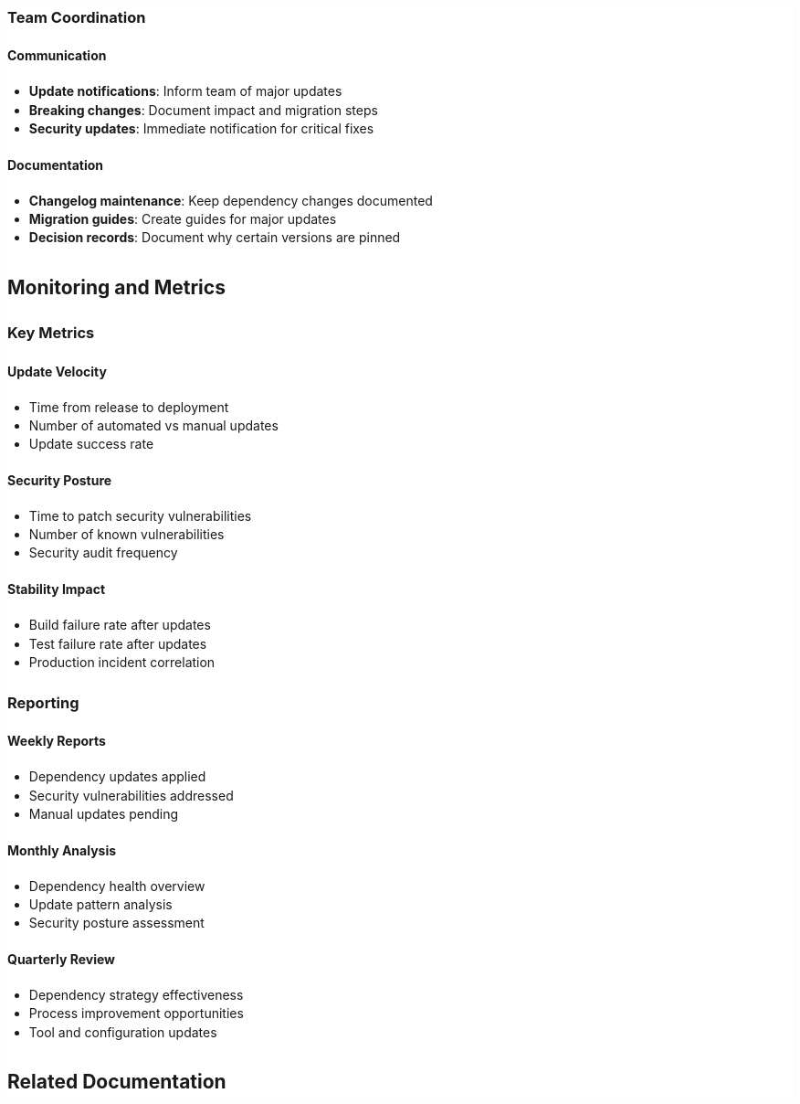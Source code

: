 ### Team Coordination

#### Communication
- **Update notifications**: Inform team of major updates
- **Breaking changes**: Document impact and migration steps
- **Security updates**: Immediate notification for critical fixes

#### Documentation
- **Changelog maintenance**: Keep dependency changes documented
- **Migration guides**: Create guides for major updates
- **Decision records**: Document why certain versions are pinned

## Monitoring and Metrics

### Key Metrics

#### Update Velocity
- Time from release to deployment
- Number of automated vs manual updates
- Update success rate

#### Security Posture
- Time to patch security vulnerabilities
- Number of known vulnerabilities
- Security audit frequency

#### Stability Impact
- Build failure rate after updates
- Test failure rate after updates
- Production incident correlation

### Reporting

#### Weekly Reports
- Dependency updates applied
- Security vulnerabilities addressed
- Manual updates pending

#### Monthly Analysis
- Dependency health overview
- Update pattern analysis
- Security posture assessment

#### Quarterly Review
- Dependency strategy effectiveness
- Process improvement opportunities
- Tool and configuration updates

## Related Documentation
